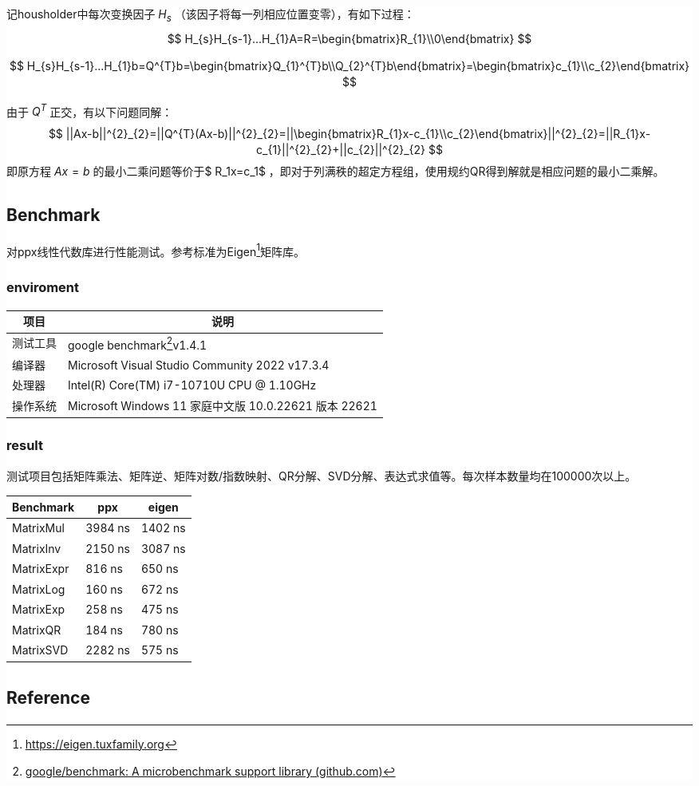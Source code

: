 记housholder中每次变换因子 $H_s$ （该因子将每一列相应位置变零），有如下过程：
$$
H_{s}H_{s-1}...H_{1}A=R=\begin{bmatrix}R_{1}\\0\end{bmatrix}
$$

$$
H_{s}H_{s-1}...H_{1}b=Q^{T}b=\begin{bmatrix}Q_{1}^{T}b\\Q_{2}^{T}b\end{bmatrix}=\begin{bmatrix}c_{1}\\c_{2}\end{bmatrix}
$$

由于 $Q^T$ 正交，有以下问题同解：
$$
||Ax-b||^{2}_{2}=||Q^{T}(Ax-b)||^{2}_{2}=||\begin{bmatrix}R_{1}x-c_{1}\\c_{2}\end{bmatrix}||^{2}_{2}=||R_{1}x-c_{1}||^{2}_{2}+||c_{2}||^{2}_{2}
$$
即原方程 $Ax=b$ 的最小二乘问题等价于$ R_1x=c_1$ ，即对于列满秩的超定方程组，使用规约QR得到解就是相应问题的最小二乘解。

## Benchmark

对ppx线性代数库进行性能测试。参考标准为Eigen[^8]矩阵库。

### enviroment

| 项目     | 说明                                                  |
| -------- | ----------------------------------------------------- |
| 测试工具 | google benchmark[^9]v1.4.1                            |
| 编译器   | Microsoft Visual Studio Community 2022 v17.3.4        |
| 处理器   | Intel(R) Core(TM) i7-10710U CPU @ 1.10GHz             |
| 操作系统 | Microsoft Windows 11 家庭中文版 10.0.22621 版本 22621 |

### result

测试项目包括矩阵乘法、矩阵逆、矩阵对数/指数映射、QR分解、SVD分解、表达式求值等。每次样本数量均在100000次以上。

| Benchmark  | ppx     | eigen   |
| ---------- | ------- | ------- |
| MatrixMul  | 3984 ns | 1402 ns |
| MatrixInv  | 2150 ns | 3087 ns |
| MatrixExpr | 816 ns  | 650 ns  |
| MatrixLog  | 160 ns  | 672 ns  |
| MatrixExp  | 258 ns  | 475 ns  |
| MatrixQR   | 184 ns  | 780 ns  |
| MatrixSVD  | 2282 ns | 575 ns  |

## Reference


[^1]: [Minor (linear algebra) - Wikipedia](https://en.wikipedia.org/wiki/Minor_(linear_algebra))
[^2]: https://netlib.org/lapack
[^3]: https://dl.acm.org/doi/abs/10.5555/2161609	"Sauer, T. (2011). Numerical analysis. Addison-Wesley Publishing Company."
[^4]: "Darst, R. B. (1990). Introduction To Linear Programming, Applications and Extensions, Mercel Dekker. Inc., New York."
[^5]: http://ecet.ecs.uni-ruse.bg/cst04/Docs/sIIIA/37.pdf	"Stoilov, T.,  Stoilova, K. (2004, June). Algorithm and software implementation of QR decomposition of rectangular matrices. In *CompSysTech* (pp. 1-6)."
[^6]: https://link.springer.com/chapter/10.1007/978-3-662-39778-7_10	"Golub, G. H., &amp; Reinsch, C. (1971). Singular value decomposition and least squares solutions. In Linear algebra (pp. 134-151). Springer, Berlin, Heidelberg."
[^7]: https://www.mdpi.com/2079-9292/10/1/34	"Alessandrini, M., Biagetti, G., Crippa, P., Falaschetti, L., Manoni, L., &amp; Turchetti, C. (2020). Singular value decomposition in embedded systems based on arm cortex-m architecture. Electronics, 10(1), 34."
[^8]: https://eigen.tuxfamily.org
[^9]: [google/benchmark: A microbenchmark support library (github.com)](https://github.com/google/benchmark)
[^10]: https://www.speedytemplate.com/forms/general-book-template-2.pdf	"Vandevoorde, D., &amp; Josuttis, N. M. (2002). C++ Templates: The Complete Guide, Portable Documents. Addison-Wesley Professional."
[^11]: [Boost C++ Libraries](https://www.boost.org/)
[^12]: https://www.osti.gov/servlets/purl/1601096	"Hoemmen, M. F., Badwaik, J., &amp; Brucher, M. (2019). P1417: Historical lessons for C++ linear algebra library standardization (No. SAND2019-1648C). Sandia National Lab.(SNL-NM), Albuquerque, NM (United States)."
[^13]: https://www.researchgate.net/profile/Martin-Sulzmann/publication/228738465_C_templatestraits_versus_Haskell_type_classes/links/09e415110019081e10000000/C-templates-traits-versus-Haskell-type-classes.pdf	"Kothari, S., &amp; Sulzmann, M. (2005). C++ templates/traits versus Haskell type classes. Technical Report TRB2/05, The National Univ. of Singapore, 2005.→ 1 citation on page: 119."